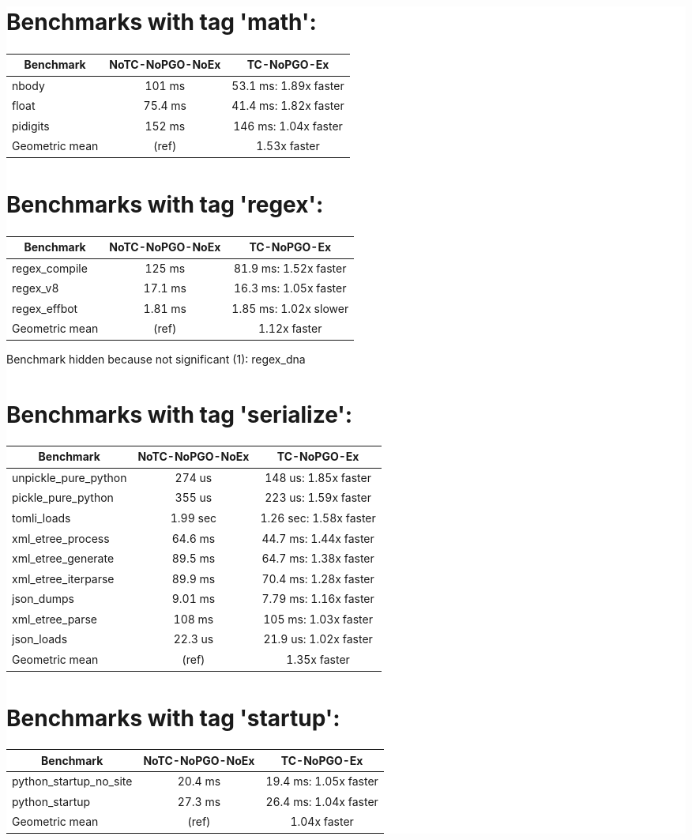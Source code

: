 Benchmarks with tag 'math':
===========================

| Benchmark      | NoTC-NoPGO-NoEx | TC-NoPGO-Ex           |
|----------------|:---------------:|:---------------------:|
| nbody          | 101 ms          | 53.1 ms: 1.89x faster |
| float          | 75.4 ms         | 41.4 ms: 1.82x faster |
| pidigits       | 152 ms          | 146 ms: 1.04x faster  |
| Geometric mean | (ref)           | 1.53x faster          |

Benchmarks with tag 'regex':
============================

| Benchmark      | NoTC-NoPGO-NoEx | TC-NoPGO-Ex           |
|----------------|:---------------:|:---------------------:|
| regex_compile  | 125 ms          | 81.9 ms: 1.52x faster |
| regex_v8       | 17.1 ms         | 16.3 ms: 1.05x faster |
| regex_effbot   | 1.81 ms         | 1.85 ms: 1.02x slower |
| Geometric mean | (ref)           | 1.12x faster          |

Benchmark hidden because not significant (1): regex_dna

Benchmarks with tag 'serialize':
================================

| Benchmark            | NoTC-NoPGO-NoEx | TC-NoPGO-Ex            |
|----------------------|:---------------:|:----------------------:|
| unpickle_pure_python | 274 us          | 148 us: 1.85x faster   |
| pickle_pure_python   | 355 us          | 223 us: 1.59x faster   |
| tomli_loads          | 1.99 sec        | 1.26 sec: 1.58x faster |
| xml_etree_process    | 64.6 ms         | 44.7 ms: 1.44x faster  |
| xml_etree_generate   | 89.5 ms         | 64.7 ms: 1.38x faster  |
| xml_etree_iterparse  | 89.9 ms         | 70.4 ms: 1.28x faster  |
| json_dumps           | 9.01 ms         | 7.79 ms: 1.16x faster  |
| xml_etree_parse      | 108 ms          | 105 ms: 1.03x faster   |
| json_loads           | 22.3 us         | 21.9 us: 1.02x faster  |
| Geometric mean       | (ref)           | 1.35x faster           |

Benchmarks with tag 'startup':
==============================

| Benchmark              | NoTC-NoPGO-NoEx | TC-NoPGO-Ex           |
|------------------------|:---------------:|:---------------------:|
| python_startup_no_site | 20.4 ms         | 19.4 ms: 1.05x faster |
| python_startup         | 27.3 ms         | 26.4 ms: 1.04x faster |
| Geometric mean         | (ref)           | 1.04x faster          |
